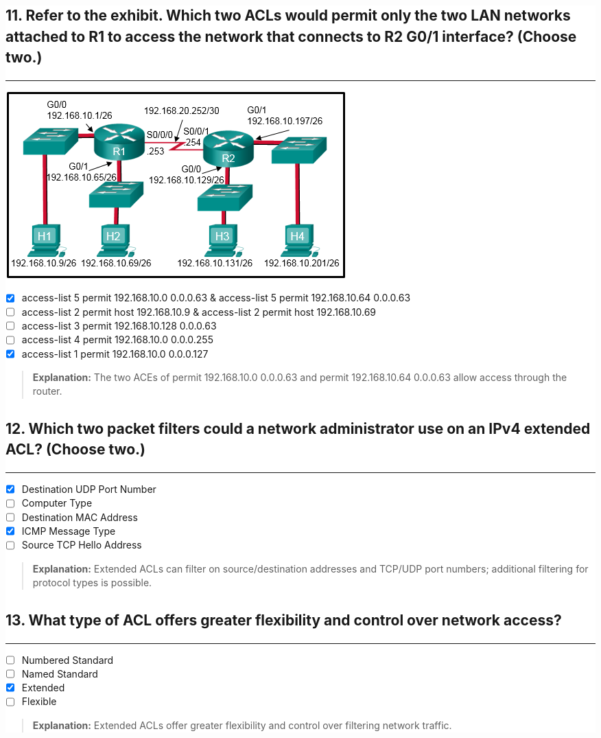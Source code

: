 ## 11. Refer to the exhibit. Which two ACLs would permit only the two LAN networks attached to R1 to access the network that connects to R2 G0/1 interface? (Choose two.)
---
![alt text](3~5/image.png)
- [x] access-list 5 permit 192.168.10.0 0.0.0.63 & access-list 5 permit 192.168.10.64 0.0.0.63
- [ ] access-list 2 permit host 192.168.10.9 & access-list 2 permit host 192.168.10.69
- [ ] access-list 3 permit 192.168.10.128 0.0.0.63
- [ ] access-list 4 permit 192.168.10.0 0.0.0.255
- [x] access-list 1 permit 192.168.10.0 0.0.0.127

> **Explanation:** The two ACEs of permit 192.168.10.0 0.0.0.63 and permit 192.168.10.64 0.0.0.63 allow access through the router.

## 12. Which two packet filters could a network administrator use on an IPv4 extended ACL? (Choose two.)
---
- [x] Destination UDP Port Number
- [ ] Computer Type
- [ ] Destination MAC Address
- [x] ICMP Message Type
- [ ] Source TCP Hello Address

> **Explanation:** Extended ACLs can filter on source/destination addresses and TCP/UDP port numbers; additional filtering for protocol types is possible.

## 13. What type of ACL offers greater flexibility and control over network access?
---
- [ ] Numbered Standard
- [ ] Named Standard
- [x] Extended
- [ ] Flexible

> **Explanation:** Extended ACLs offer greater flexibility and control over filtering network traffic.
